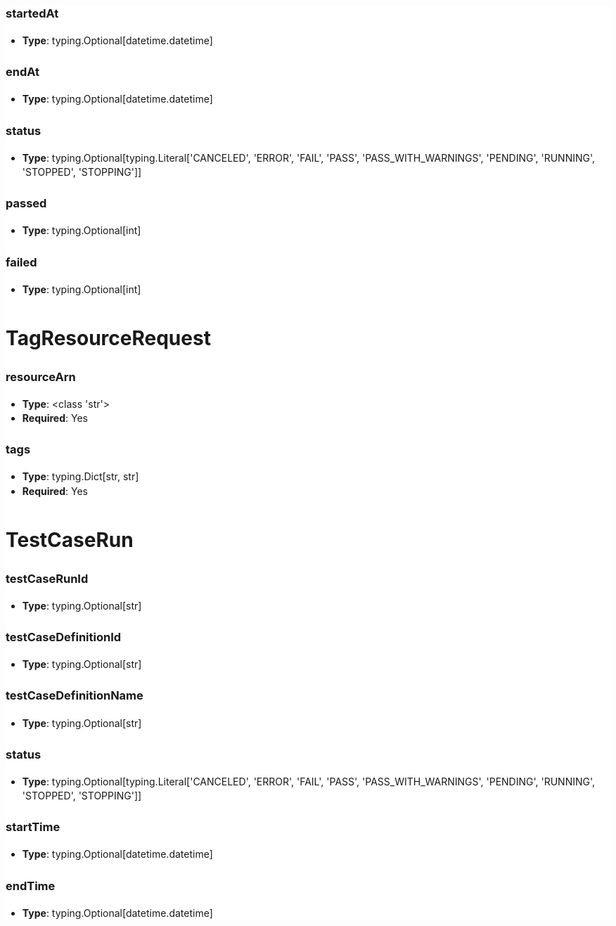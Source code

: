 ### startedAt
- **Type**: typing.Optional[datetime.datetime]

### endAt
- **Type**: typing.Optional[datetime.datetime]

### status
- **Type**: typing.Optional[typing.Literal['CANCELED', 'ERROR', 'FAIL', 'PASS', 'PASS_WITH_WARNINGS', 'PENDING', 'RUNNING', 'STOPPED', 'STOPPING']]

### passed
- **Type**: typing.Optional[int]

### failed
- **Type**: typing.Optional[int]


# TagResourceRequest

### resourceArn
- **Type**: <class 'str'>
- **Required**: Yes

### tags
- **Type**: typing.Dict[str, str]
- **Required**: Yes


# TestCaseRun

### testCaseRunId
- **Type**: typing.Optional[str]

### testCaseDefinitionId
- **Type**: typing.Optional[str]

### testCaseDefinitionName
- **Type**: typing.Optional[str]

### status
- **Type**: typing.Optional[typing.Literal['CANCELED', 'ERROR', 'FAIL', 'PASS', 'PASS_WITH_WARNINGS', 'PENDING', 'RUNNING', 'STOPPED', 'STOPPING']]

### startTime
- **Type**: typing.Optional[datetime.datetime]

### endTime
- **Type**: typing.Optional[datetime.datetime]
